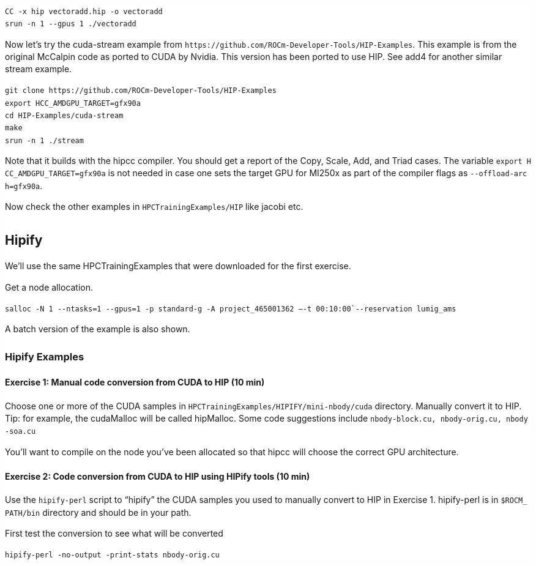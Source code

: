 ```
CC -x hip vectoradd.hip -o vectoradd
srun -n 1 --gpus 1 ./vectoradd
``` 

Now let’s try the cuda-stream example from `https://github.com/ROCm-Developer-Tools/HIP-Examples`. This example is from the original McCalpin code as ported to CUDA by Nvidia. This version has been ported to use HIP. See add4 for another similar stream example.

```
git clone https://github.com/ROCm-Developer-Tools/HIP-Examples
export HCC_AMDGPU_TARGET=gfx90a
cd HIP-Examples/cuda-stream
make
srun -n 1 ./stream
```
Note that it builds with the hipcc compiler. You should get a report of the Copy, Scale, Add, and Triad cases.
The variable `export HCC_AMDGPU_TARGET=gfx90a` is not needed in case one sets the target GPU for MI250x as part of the compiler flags as `--offload-arch=gfx90a`.


Now check the other examples in `HPCTrainingExamples/HIP` like jacobi etc.


## Hipify

We’ll use the same HPCTrainingExamples that were downloaded for the first exercise.

Get a node allocation. 
```
salloc -N 1 --ntasks=1 --gpus=1 -p standard-g -A project_465001362 –-t 00:10:00`--reservation lumig_ams
```

A batch version of the example is also shown.

### Hipify Examples

#### Exercise 1: Manual code conversion from CUDA to HIP (10 min)

Choose one or more of the CUDA samples in `HPCTrainingExamples/HIPIFY/mini-nbody/cuda` directory. Manually convert it to HIP. Tip: for example, the cudaMalloc will be called hipMalloc.
Some code suggestions include `nbody-block.cu, nbody-orig.cu, nbody-soa.cu`

You’ll want to compile on the node you’ve been allocated so that hipcc will choose the correct GPU architecture.

#### Exercise 2: Code conversion from CUDA to HIP using HIPify tools (10 min)

Use the `hipify-perl` script to “hipify” the CUDA samples you used to manually convert to HIP in Exercise 1. hipify-perl is in `$ROCM_PATH/bin` directory and should be in your path.

First test the conversion to see what will be converted
```
hipify-perl -no-output -print-stats nbody-orig.cu
```
